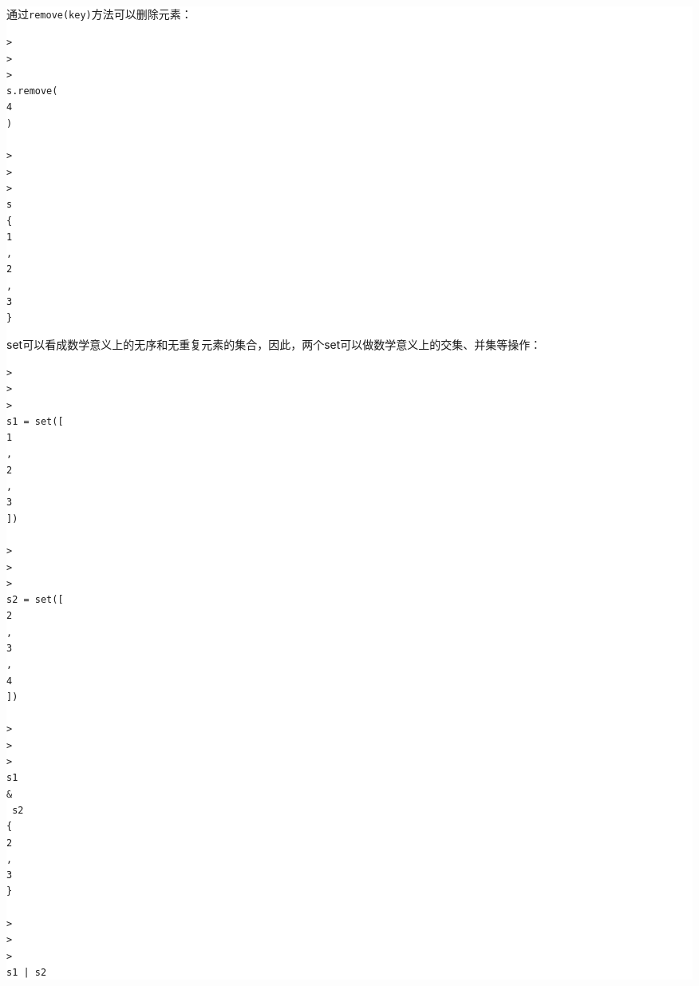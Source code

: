 通过`remove(key)`方法可以删除元素：

```
>
>
>
s.remove(
4
)

>
>
>
s
{
1
, 
2
, 
3
}

```

set可以看成数学意义上的无序和无重复元素的集合，因此，两个set可以做数学意义上的交集、并集等操作：

```
>
>
>
s1 = set([
1
, 
2
, 
3
])

>
>
>
s2 = set([
2
, 
3
, 
4
])

>
>
>
s1 
&
 s2
{
2
, 
3
}

>
>
>
s1 | s2
```
